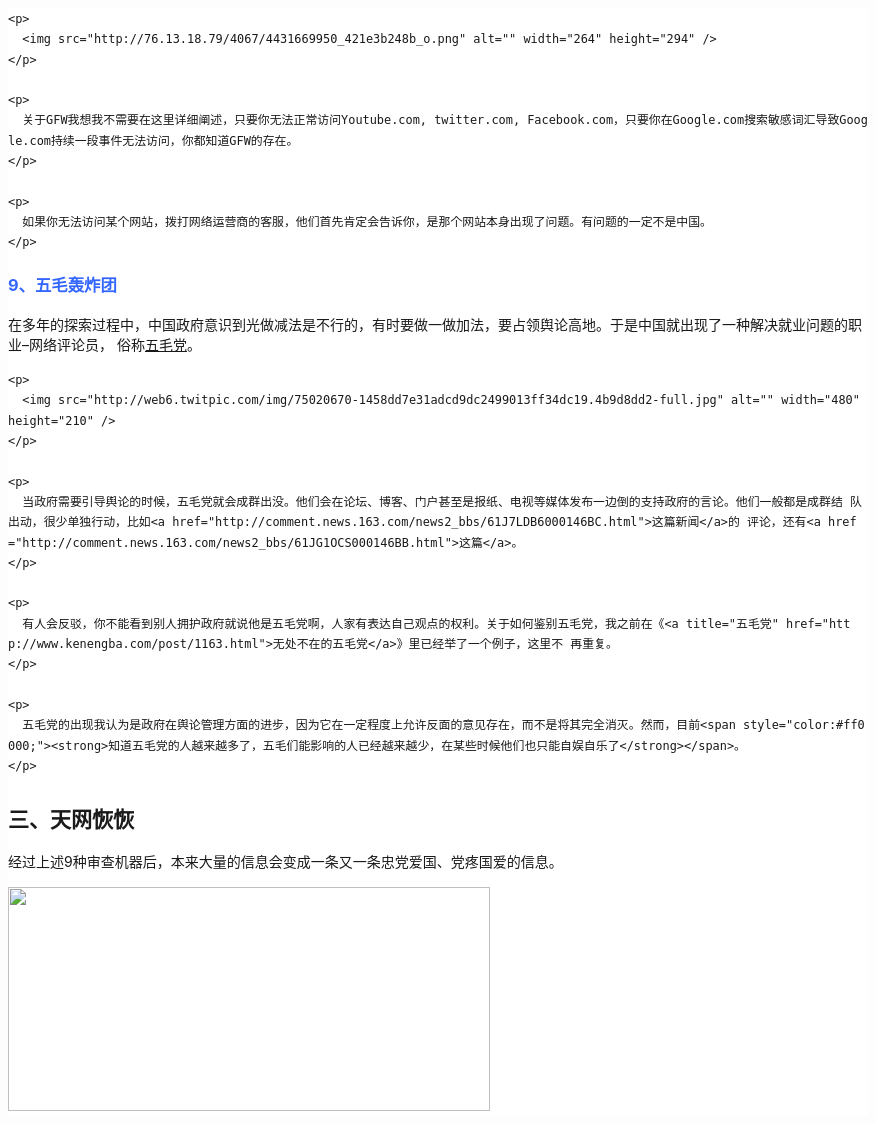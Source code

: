     <p>
      <img src="http://76.13.18.79/4067/4431669950_421e3b248b_o.png" alt="" width="264" height="294" />
    </p>
    
    <p>
      关于GFW我想我不需要在这里详细阐述，只要你无法正常访问Youtube.com, twitter.com, Facebook.com，只要你在Google.com搜索敏感词汇导致Google.com持续一段事件无法访问，你都知道GFW的存在。
    </p>
    
    <p>
      如果你无法访问某个网站，拨打网络运营商的客服，他们首先肯定会告诉你，是那个网站本身出现了问题。有问题的一定不是中国。
    </p>
  </div>
  
  <h3>
    <span style="color:#3366ff;">9、五毛轰炸团</span>
  </h3>
  
  <div>
    <p>
      在多年的探索过程中，中国政府意识到光做减法是不行的，有时要做一做加法，要占领舆论高地。于是中国就出现了一种解决就业问题的职业–网络评论员， 俗称<a title="无处不在的五毛党" href="http://www.kenengba.com/post/1163.html">五毛党</a>。
    </p>
    
    <p>
      <img src="http://web6.twitpic.com/img/75020670-1458dd7e31adcd9dc2499013ff34dc19.4b9d8dd2-full.jpg" alt="" width="480" height="210" />
    </p>
    
    <p>
      当政府需要引导舆论的时候，五毛党就会成群出没。他们会在论坛、博客、门户甚至是报纸、电视等媒体发布一边倒的支持政府的言论。他们一般都是成群结 队出动，很少单独行动，比如<a href="http://comment.news.163.com/news2_bbs/61J7LDB6000146BC.html">这篇新闻</a>的 评论，还有<a href="http://comment.news.163.com/news2_bbs/61JG1OCS000146BB.html">这篇</a>。
    </p>
    
    <p>
      有人会反驳，你不能看到别人拥护政府就说他是五毛党啊，人家有表达自己观点的权利。关于如何鉴别五毛党，我之前在《<a title="五毛党" href="http://www.kenengba.com/post/1163.html">无处不在的五毛党</a>》里已经举了一个例子，这里不 再重复。
    </p>
    
    <p>
      五毛党的出现我认为是政府在舆论管理方面的进步，因为它在一定程度上允许反面的意见存在，而不是将其完全消灭。然而，目前<span style="color:#ff0000;"><strong>知道五毛党的人越来越多了，五毛们能影响的人已经越来越少，在某些时候他们也只能自娱自乐了</strong></span>。
    </p>
  </div>
</div>

## 三、天网恢恢

<div>
  <p>
    经过上述9种审查机器后，本来大量的信息会变成一条又一条忠党爱国、党疼国爱的信息。
  </p>
  
  <p>
    <img src="http://76.13.18.78/2760/4430900933_f894dcf59f_o.png" alt="" width="482" height="224" />
  </p>
  